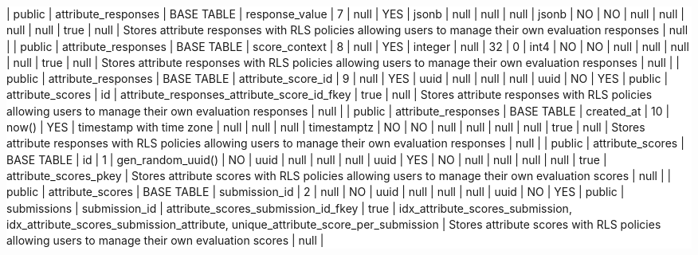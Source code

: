 | public       | attribute_responses        | BASE TABLE | response_value              | 7                | null                                            | YES         | jsonb                       | null                     | null              | null          | jsonb                 | NO             | NO             | null                 | null                   | null                | null                                        | true        | null                                                                                                                                                          | Stores attribute responses with RLS policies allowing users to manage their own evaluation responses                        | null                                                                                                                                  |
| public       | attribute_responses        | BASE TABLE | score_context               | 8                | null                                            | YES         | integer                     | null                     | 32                | 0             | int4                  | NO             | NO             | null                 | null                   | null                | null                                        | true        | null                                                                                                                                                          | Stores attribute responses with RLS policies allowing users to manage their own evaluation responses                        | null                                                                                                                                  |
| public       | attribute_responses        | BASE TABLE | attribute_score_id          | 9                | null                                            | YES         | uuid                        | null                     | null              | null          | uuid                  | NO             | YES            | public               | attribute_scores       | id                  | attribute_responses_attribute_score_id_fkey | true        | null                                                                                                                                                          | Stores attribute responses with RLS policies allowing users to manage their own evaluation responses                        | null                                                                                                                                  |
| public       | attribute_responses        | BASE TABLE | created_at                  | 10               | now()                                           | YES         | timestamp with time zone    | null                     | null              | null          | timestamptz           | NO             | NO             | null                 | null                   | null                | null                                        | true        | null                                                                                                                                                          | Stores attribute responses with RLS policies allowing users to manage their own evaluation responses                        | null                                                                                                                                  |
| public       | attribute_scores           | BASE TABLE | id                          | 1                | gen_random_uuid()                               | NO          | uuid                        | null                     | null              | null          | uuid                  | YES            | NO             | null                 | null                   | null                | null                                        | true        | attribute_scores_pkey                                                                                                                                         | Stores attribute scores with RLS policies allowing users to manage their own evaluation scores                              | null                                                                                                                                  |
| public       | attribute_scores           | BASE TABLE | submission_id               | 2                | null                                            | NO          | uuid                        | null                     | null              | null          | uuid                  | NO             | YES            | public               | submissions            | submission_id       | attribute_scores_submission_id_fkey         | true        | idx_attribute_scores_submission, idx_attribute_scores_submission_attribute, unique_attribute_score_per_submission                                             | Stores attribute scores with RLS policies allowing users to manage their own evaluation scores                              | null                                                                                                                                  |
